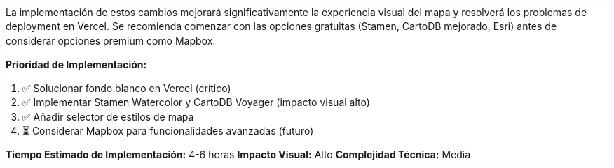 La implementación de estos cambios mejorará significativamente la experiencia visual del mapa y resolverá los problemas de deployment en Vercel. Se recomienda comenzar con las opciones gratuitas (Stamen, CartoDB mejorado, Esri) antes de considerar opciones premium como Mapbox.

**Prioridad de Implementación:**
1. ✅ Solucionar fondo blanco en Vercel (crítico)
2. ✅ Implementar Stamen Watercolor y CartoDB Voyager (impacto visual alto)
3. ✅ Añadir selector de estilos de mapa
4. ⏳ Considerar Mapbox para funcionalidades avanzadas (futuro)

**Tiempo Estimado de Implementación:** 4-6 horas
**Impacto Visual:** Alto
**Complejidad Técnica:** Media